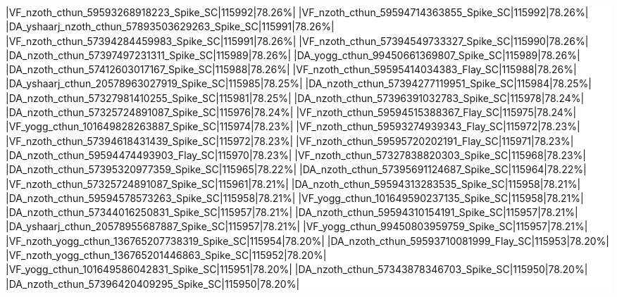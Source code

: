 |VF_nzoth_cthun_59593268918223_Spike_SC|115992|78.26%|
|VF_nzoth_cthun_59594714363855_Spike_SC|115992|78.26%|
|DA_yshaarj_nzoth_cthun_57893503629263_Spike_SC|115991|78.26%|
|VF_nzoth_cthun_57394284459983_Spike_SC|115991|78.26%|
|VF_nzoth_cthun_57394549733327_Spike_SC|115990|78.26%|
|DA_nzoth_cthun_57397497231311_Spike_SC|115989|78.26%|
|DA_yogg_cthun_99450661369807_Spike_SC|115989|78.26%|
|DA_nzoth_cthun_57412603017167_Spike_SC|115988|78.26%|
|VF_nzoth_cthun_59595414034383_Flay_SC|115988|78.26%|
|DA_yshaarj_cthun_20578963027919_Spike_SC|115985|78.25%|
|DA_nzoth_cthun_57394277119951_Spike_SC|115984|78.25%|
|DA_nzoth_cthun_57327981410255_Spike_SC|115981|78.25%|
|DA_nzoth_cthun_57396391032783_Spike_SC|115978|78.24%|
|DA_nzoth_cthun_57325724891087_Spike_SC|115976|78.24%|
|VF_nzoth_cthun_59594515388367_Flay_SC|115975|78.24%|
|VF_yogg_cthun_101649828263887_Spike_SC|115974|78.23%|
|VF_nzoth_cthun_59593274939343_Flay_SC|115972|78.23%|
|VF_nzoth_cthun_57394618431439_Spike_SC|115972|78.23%|
|VF_nzoth_cthun_59595720202191_Flay_SC|115971|78.23%|
|DA_nzoth_cthun_59594474493903_Flay_SC|115970|78.23%|
|VF_nzoth_cthun_57327838820303_Spike_SC|115968|78.23%|
|DA_nzoth_cthun_57395320977359_Spike_SC|115965|78.22%|
|DA_nzoth_cthun_57395691124687_Spike_SC|115964|78.22%|
|VF_nzoth_cthun_57325724891087_Spike_SC|115961|78.21%|
|DA_nzoth_cthun_59594313283535_Spike_SC|115958|78.21%|
|DA_nzoth_cthun_59594578573263_Spike_SC|115958|78.21%|
|VF_yogg_cthun_101649590237135_Spike_SC|115958|78.21%|
|DA_nzoth_cthun_57344016250831_Spike_SC|115957|78.21%|
|DA_nzoth_cthun_59594310154191_Spike_SC|115957|78.21%|
|DA_yshaarj_cthun_20578955687887_Spike_SC|115957|78.21%|
|VF_yogg_cthun_99450803959759_Spike_SC|115957|78.21%|
|VF_nzoth_yogg_cthun_136765207738319_Spike_SC|115954|78.20%|
|DA_nzoth_cthun_59593710081999_Flay_SC|115953|78.20%|
|VF_nzoth_yogg_cthun_136765201446863_Spike_SC|115952|78.20%|
|VF_yogg_cthun_101649586042831_Spike_SC|115951|78.20%|
|DA_nzoth_cthun_57343878346703_Spike_SC|115950|78.20%|
|DA_nzoth_cthun_57396420409295_Spike_SC|115950|78.20%|